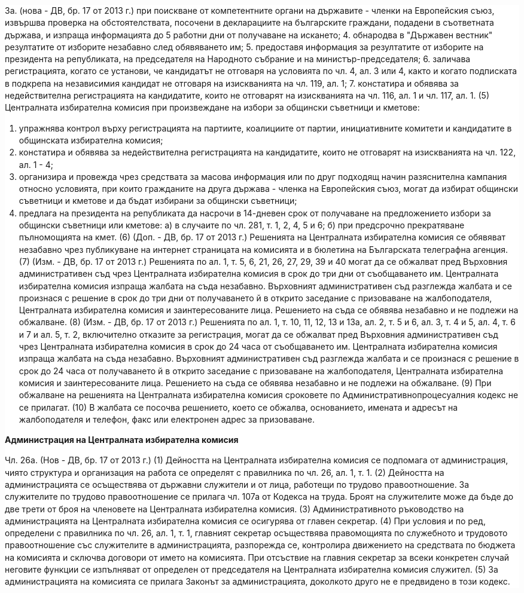 3а. (нова - ДВ, бр. 17 от 2013 г.) при поискване от компетентните органи на държавите - членки на Европейския съюз, извършва проверка на обстоятелствата, посочени в декларациите на българските граждани, подадени в съответната държава, и изпраща информацията до 5 работни дни от получаване на искането;
4. обнародва в "Държавен вестник" резултатите от изборите незабавно след обявяването им;
5. предоставя информация за резултатите от изборите на президента на републиката, на председателя на Народното събрание и на министър-председателя;
6. заличава регистрацията, когато се установи, че кандидатът не отговаря на условията по чл. 4, ал. 3 или 4, както и когато подписката в подкрепа на независимия кандидат не отговаря на изискванията на чл. 119, ал. 1;
7. констатира и обявява за недействителна регистрацията на кандидатите, които не отговарят на изискванията на чл. 116, ал. 1 и чл. 117, ал. 1.
(5) Централната избирателна комисия при произвеждане на избори за общински съветници и кметове:
1. упражнява контрол върху регистрацията на партиите, коалициите от партии, инициативните комитети и кандидатите в общинската избирателна комисия;
2. констатира и обявява за недействителна регистрацията на кандидатите, които не отговарят на изискванията на чл. 122, ал. 1 - 4;
3. организира и провежда чрез средствата за масова информация или по друг подходящ начин разяснителна кампания относно условията, при които гражданите на друга държава - членка на Европейския съюз, могат да избират общински съветници и кметове и да бъдат избирани за общински съветници;
4. предлага на президента на републиката да насрочи в 14-дневен срок от получаване на предложението избори за общински съветници или кметове:
а) в случаите по чл. 281, т. 1, 2, 4, 5 и 6;
б) при предсрочно прекратяване пълномощията на кмет.
(6) (Доп. - ДВ, бр. 17 от 2013 г.) Решенията на Централната избирателна комисия се обявяват незабавно чрез публикуване на интернет страницата на комисията и в бюлетина на Българската телеграфна агенция.
(7) (Изм. - ДВ, бр. 17 от 2013 г.) Решенията по ал. 1, т. 5, 6, 21, 26, 27, 29, 39 и 40 могат да се обжалват пред Върховния административен съд чрез Централната избирателна комисия в срок до три дни от съобщаването им. Централната избирателна комисия изпраща жалбата на съда незабавно. Върховният административен съд разглежда жалбата и се произнася с решение в срок до три дни от получаването й в открито заседание с призоваване на жалбоподателя, Централната избирателна комисия и заинтересованите лица. Решението на съда се обявява незабавно и не подлежи на обжалване.
(8) (Изм. - ДВ, бр. 17 от 2013 г.) Решенията по ал. 1, т. 10, 11, 12, 13 и 13а, ал. 2, т. 5 и 6, ал. 3, т. 4 и 5, ал. 4, т. 6 и 7 и ал. 5, т. 2, включително отказите за регистрация, могат да се обжалват пред Върховния административен съд чрез Централната избирателна комисия в срок до 24 часа от съобщаването им. Централната избирателна комисия изпраща жалбата на съда незабавно. Върховният административен съд разглежда жалбата и се произнася с решение в срок до 24 часа от получаването й в открито заседание с призоваване на жалбоподателя, Централната избирателна комисия и заинтересованите лица. Решението на съда се обявява незабавно и не подлежи на обжалване.
(9) При обжалване на решенията на Централната избирателна комисия сроковете по Административнопроцесуалния кодекс не се прилагат.
(10) В жалбата се посочва решението, което се обжалва, основанието, имената и адресът на жалбоподателя и телефон, факс или електронен адрес за призоваване.


    
**Администрация на Централната избирателна комисия**

Чл. 26а. (Нов - ДВ, бр. 17 от 2013 г.) (1) Дейността на Централната избирателна комисия се подпомага от администрация, чиято структура и организация на работа се определят с правилника по чл. 26, ал. 1, т. 1.
(2) Дейността на администрацията се осъществява от държавни служители и от лица, работещи по трудово правоотношение. За служителите по трудово правоотношение се прилага чл. 107а от Кодекса на труда. Броят на служителите може да бъде до две трети от броя на членовете на Централната избирателна комисия.
(3) Административното ръководство на администрацията на Централната избирателна комисия се осигурява от главен секретар.
(4) При условия и по ред, определени с правилника по чл. 26, ал. 1, т. 1, главният секретар осъществява правомощията по служебното и трудовото правоотношение със служителите в администрацията, разпорежда се, контролира движението на средствата по бюджета на комисията и сключва договори от името на комисията. При отсъствие на главния секретар за всеки конкретен случай неговите функции се изпълняват от определен от председателя на Централната избирателна комисия служител.
(5) За администрацията на комисията се прилага Законът за администрацията, доколкото друго не е предвидено в този кодекс.
